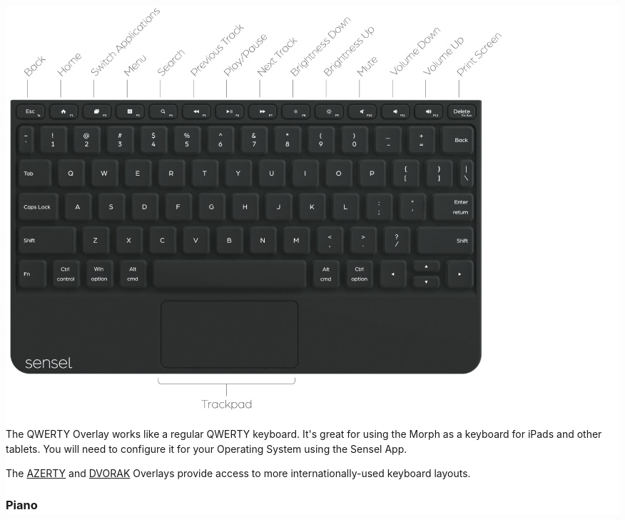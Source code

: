 ![Sensel Morph QWERTY Keyboard Overlay callouts](img/overlay_qwerty_callouts.jpg)

The QWERTY Overlay works like a regular QWERTY keyboard. It's great for using the Morph as a keyboard for iPads and other tablets. You will need to configure it for your Operating System using the Sensel App.

The [AZERTY](https://en.wikipedia.org/wiki/AZERTY) and [DVORAK](https://en.wikipedia.org/wiki/Dvorak_Simplified_Keyboard) Overlays provide access to more internationally-used keyboard layouts.

### Piano